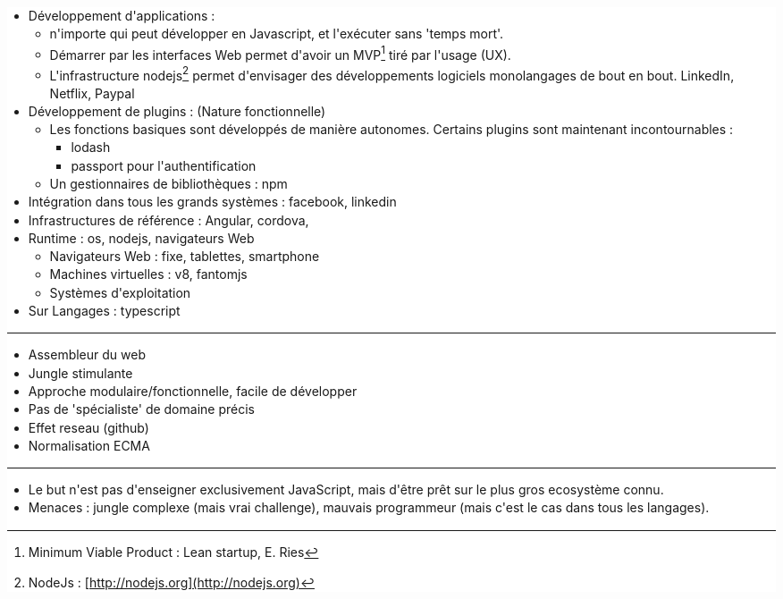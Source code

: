 - Développement d'applications :   
  * n'importe qui peut développer en Javascript, et l'exécuter sans 'temps mort'.
  * Démarrer par les interfaces Web permet d'avoir un MVP[^1] tiré par l'usage (UX).
  * L'infrastructure nodejs[^2] permet d'envisager des développements logiciels monolangages de bout en bout. LinkedIn, Netflix, Paypal
- Développement de plugins : (Nature fonctionnelle)
  * Les fonctions basiques sont développés de manière autonomes. Certains plugins sont maintenant incontournables :
    * lodash
    * passport pour l'authentification
  * Un gestionnaires de bibliothèques : npm
- Intégration dans tous les grands systèmes : facebook, linkedin
- Infrastructures de référence : Angular,  cordova,
- Runtime : os, nodejs, navigateurs Web
  * Navigateurs Web : fixe, tablettes, smartphone
  * Machines virtuelles : v8, fantomjs
  * Systèmes d'exploitation
- Sur Langages : typescript

---
- Assembleur du web
- Jungle stimulante
- Approche modulaire/fonctionnelle, facile de développer
- Pas de 'spécialiste' de domaine précis
- Effet reseau (github)
- Normalisation ECMA  

---
- Le but n'est pas d'enseigner exclusivement JavaScript, mais d'être prêt sur le plus gros ecosystème connu.
- Menaces : jungle complexe (mais vrai challenge), mauvais programmeur (mais c'est le cas dans tous les langages).

[^1]: Minimum Viable Product : Lean startup, E. Ries
[^2]: NodeJs : [http://nodejs.org](http://nodejs.org)
